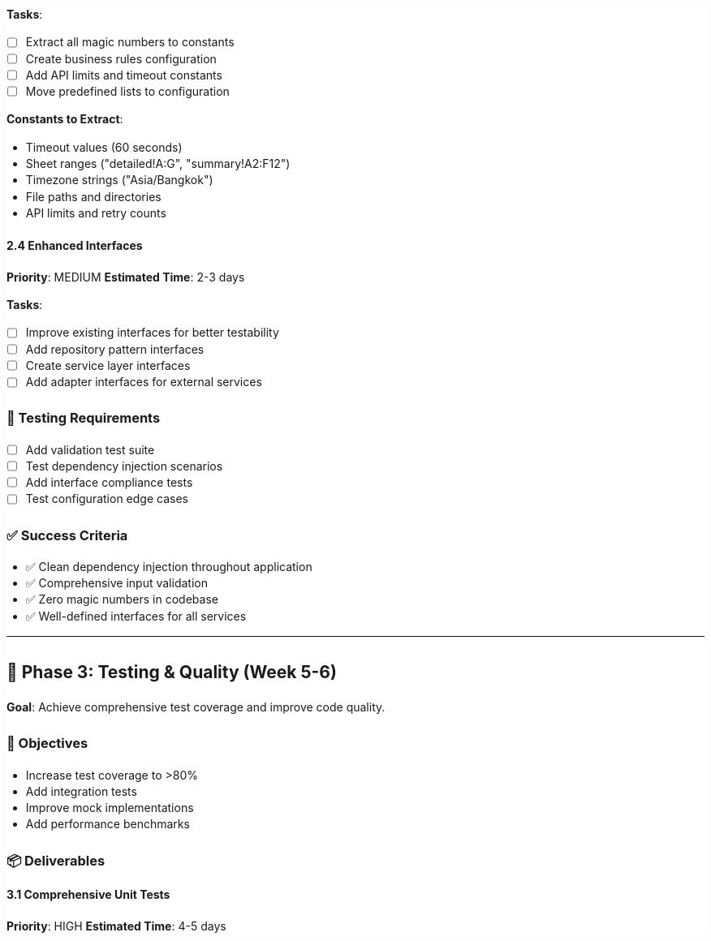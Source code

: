 **Tasks**:
- [ ] Extract all magic numbers to constants
- [ ] Create business rules configuration
- [ ] Add API limits and timeout constants
- [ ] Move predefined lists to configuration

**Constants to Extract**:
- Timeout values (60 seconds)
- Sheet ranges ("detailed!A:G", "summary!A2:F12")
- Timezone strings ("Asia/Bangkok")
- File paths and directories
- API limits and retry counts

#### 2.4 Enhanced Interfaces
**Priority**: MEDIUM
**Estimated Time**: 2-3 days

**Tasks**:
- [ ] Improve existing interfaces for better testability
- [ ] Add repository pattern interfaces
- [ ] Create service layer interfaces
- [ ] Add adapter interfaces for external services

### 🧪 Testing Requirements
- [ ] Add validation test suite
- [ ] Test dependency injection scenarios
- [ ] Add interface compliance tests
- [ ] Test configuration edge cases

### ✅ Success Criteria
- ✅ Clean dependency injection throughout application
- ✅ Comprehensive input validation
- ✅ Zero magic numbers in codebase
- ✅ Well-defined interfaces for all services

---

## 🧪 Phase 3: Testing & Quality (Week 5-6)
**Goal**: Achieve comprehensive test coverage and improve code quality.

### 🎯 Objectives
- Increase test coverage to >80%
- Add integration tests
- Improve mock implementations
- Add performance benchmarks

### 📦 Deliverables

#### 3.1 Comprehensive Unit Tests
**Priority**: HIGH
**Estimated Time**: 4-5 days

